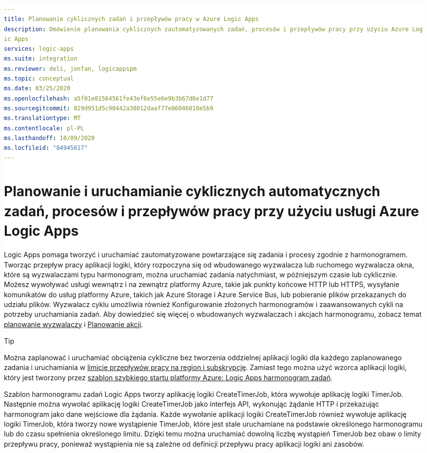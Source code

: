 ```yaml
---
title: Planowanie cyklicznych zadań i przepływów pracy w Azure Logic Apps
description: Omówienie planowania cyklicznych zautomatyzowanych zadań, procesów i przepływów pracy przy użyciu Azure Logic Apps
services: logic-apps
ms.suite: integration
ms.reviewer: deli, jonfan, logicappspm
ms.topic: conceptual
ms.date: 03/25/2020
ms.openlocfilehash: a5f01e81564561fe43ef6e55e6e9b3b67d6e1d77
ms.sourcegitcommit: 829d951d5c90442a38012daaf77e86046018e5b9
ms.translationtype: MT
ms.contentlocale: pl-PL
ms.lasthandoff: 10/09/2020
ms.locfileid: "84945617"
---
```

# <a name="schedule-and-run-recurring-automated-tasks-processes-and-workflows-with-azure-logic-apps"></a>Planowanie i uruchamianie cyklicznych automatycznych zadań, procesów i przepływów pracy przy użyciu usługi Azure Logic Apps

Logic Apps pomaga tworzyć i uruchamiać zautomatyzowane powtarzające się zadania i procesy zgodnie z harmonogramem. Tworząc przepływ pracy aplikacji logiki, który rozpoczyna się od wbudowanego wyzwalacza lub ruchomego wyzwalacza okna, które są wyzwalaczami typu harmonogram, można uruchamiać zadania natychmiast, w późniejszym czasie lub cyklicznie. Możesz wywoływać usługi wewnątrz i na zewnątrz platformy Azure, takie jak punkty końcowe HTTP lub HTTPS, wysyłanie komunikatów do usług platformy Azure, takich jak Azure Storage i Azure Service Bus, lub pobieranie plików przekazanych do udziału plików. Wyzwalacz cyklu umożliwia również Konfigurowanie złożonych harmonogramów i zaawansowanych cykli na potrzeby uruchamiania zadań. Aby dowiedzieć się więcej o wbudowanych wyzwalaczach i akcjach harmonogramu, zobacz temat [planowanie wyzwalaczy](#schedule-triggers) i [Planowanie akcji](#schedule-actions). 

> [!TIP]
> Można zaplanować i uruchamiać obciążenia cykliczne bez tworzenia oddzielnej aplikacji logiki dla każdego zaplanowanego zadania i uruchamiania w [limicie przepływów pracy na region i subskrypcję](../logic-apps/logic-apps-limits-and-config.md#definition-limits). Zamiast tego można użyć wzorca aplikacji logiki, który jest tworzony przez [szablon szybkiego startu platformy Azure: Logic Apps harmonogram zadań](https://github.com/Azure/azure-quickstart-templates/tree/master/301-logicapps-jobscheduler/).
>
> Szablon harmonogramu zadań Logic Apps tworzy aplikację logiki CreateTimerJob, która wywołuje aplikację logiki TimerJob. Następnie można wywołać aplikację logiki CreateTimerJob jako interfejs API, wykonując żądanie HTTP i przekazując harmonogram jako dane wejściowe dla żądania. Każde wywołanie aplikacji logiki CreateTimerJob również wywołuje aplikację logiki TimerJob, która tworzy nowe wystąpienie TimerJob, które jest stale uruchamiane na podstawie określonego harmonogramu lub do czasu spełnienia określonego limitu. Dzięki temu można uruchamiać dowolną liczbę wystąpień TimerJob bez obaw o limity przepływu pracy, ponieważ wystąpienia nie są zależne od definicji przepływu pracy aplikacji logiki ani zasobów.
